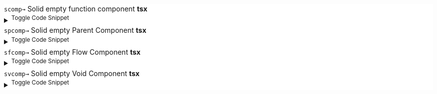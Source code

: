</details></td></tr>
      <tr>
        <td><code>scomp→</code></td>
        <td>Solid empty function component</td>
        <td><b>tsx</b></td>
      </tr>
      <tr><td colspan="3"><details>
      <summary><sup>Toggle Code Snippet</sup></summary>

```tsx
const ${1:${TM_FILENAME_BASE}}: Component<{$2}> = (props) => {
  $0
  return <div></div>;
};
```

</details></td></tr>
      <tr>
        <td><code>spcomp→</code></td>
        <td>Solid empty Parent Component</td>
        <td><b>tsx</b></td>
      </tr>
      <tr><td colspan="3"><details>
      <summary><sup>Toggle Code Snippet</sup></summary>

```tsx
const ${1:${TM_FILENAME_BASE}}: ParentComponent<{$2}> = (props) => {
  $0
  return <div>{props.children}</div>;
};
```

</details></td></tr>
      <tr>
        <td><code>sfcomp→</code></td>
        <td>Solid empty Flow Component</td>
        <td><b>tsx</b></td>
      </tr>
      <tr><td colspan="3"><details>
      <summary><sup>Toggle Code Snippet</sup></summary>

```tsx
const ${1:${TM_FILENAME_BASE}}: FlowComponent<{$2}, ${3:JSX.Element}> = (props) => {
  $0
  return <div>{props.children}</div>;
};
```

</details></td></tr>
      <tr>
        <td><code>svcomp→</code></td>
        <td>Solid empty Void Component</td>
        <td><b>tsx</b></td>
      </tr>
      <tr><td colspan="3"><details>
      <summary><sup>Toggle Code Snippet</sup></summary>
